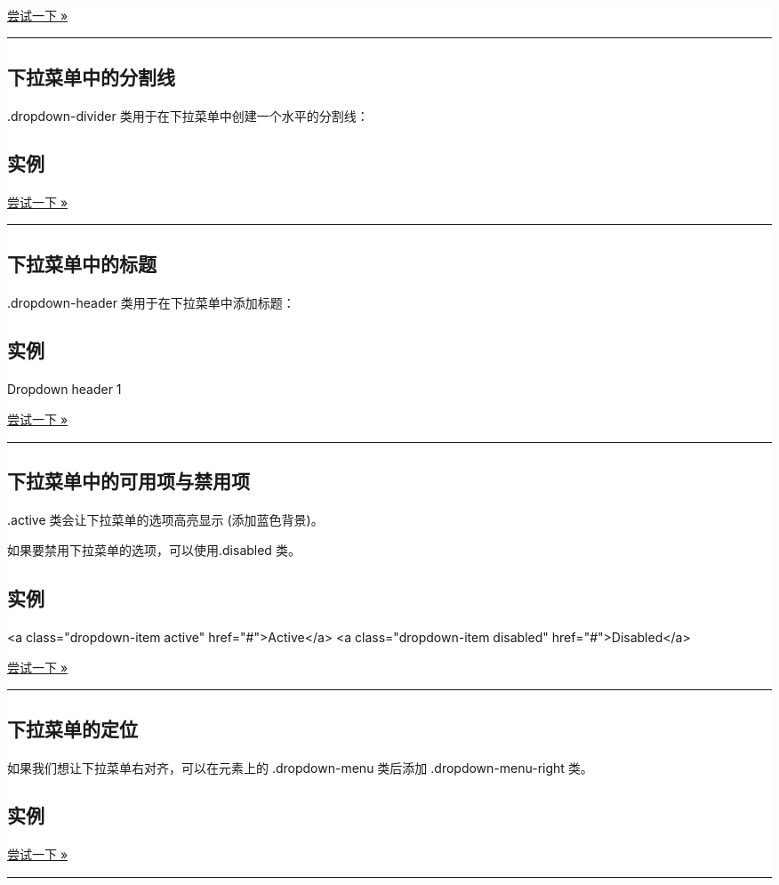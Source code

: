 [尝试一下 »](https://www.runoob.com/try/try.php?filename=trybs4_dropdown-menu-a)

* * *

## 下拉菜单中的分割线

.dropdown-divider 类用于在下拉菜单中创建一个水平的分割线：

## 实例

<div class\="dropdown-divider"\></div\>

[尝试一下 »](https://www.runoob.com/try/try.php?filename=trybs4_dropdown-divider)

* * *

## 下拉菜单中的标题

.dropdown-header 类用于在下拉菜单中添加标题：

## 实例

<div class\="dropdown-header"\>Dropdown header 1</div\>

[尝试一下 »](https://www.runoob.com/try/try.php?filename=trybs4_dropdown-header)

* * *

## 下拉菜单中的可用项与禁用项

.active 类会让下拉菜单的选项高亮显示 (添加蓝色背景)。

如果要禁用下拉菜单的选项，可以使用.disabled 类。

## 实例

<a class\="dropdown-item active" href\="#"\>Active</a\> <a class\="dropdown-item disabled" href\="#"\>Disabled</a\>

[尝试一下 »](https://www.runoob.com/try/try.php?filename=trybs4_dropdown-active)

* * *

## 下拉菜单的定位

如果我们想让下拉菜单右对齐，可以在元素上的 .dropdown-menu 类后添加 .dropdown-menu-right 类。

## 实例

<div class\="dropdown-menu dropdown-menu-right"\>

[尝试一下 »](https://www.runoob.com/try/try.php?filename=trybs_dropdown-menu-right)

* * *
